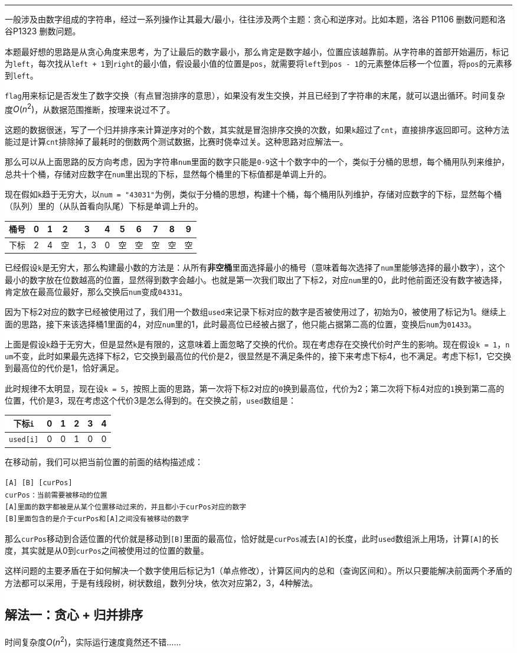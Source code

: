 -----

一般涉及由数字组成的字符串，经过一系列操作让其最大/最小，往往涉及两个主题：贪心和逆序对。比如本题，洛谷 P1106 删数问题和洛谷P1323 删数问题。

本题最好想的思路是从贪心角度来思考，为了让最后的数字最小，那么肯定是数字越小，位置应该越靠前。从字符串的首部开始遍历，标记为`left`，每次找从`left + 1`到`right`的最小值，假设最小值的位置是`pos`，就需要将`left`到`pos - 1`的元素整体后移一个位置，将`pos`的元素移到`left`。

`flag`用来标记是否发生了数字交换（有点冒泡排序的意思），如果没有发生交换，并且已经到了字符串的末尾，就可以退出循环。时间复杂度$O(n^2)$，从数据范围推断，按理来说过不了。

这题的数据很迷，写了一个归并排序来计算逆序对的个数，其实就是冒泡排序交换的次数，如果`k`超过了`cnt`，直接排序返回即可。这种方法能过是计算`cnt`排除掉了最耗时的倒数两个测试数据，比赛时侥幸过关。这种思路对应解法一。



那么可以从上面思路的反方向考虑，因为字符串`num`里面的数字只能是`0-9`这十个数字中的一个，类似于分桶的思想，每个桶用队列来维护，总共十个桶，存储对应数字在`num`里出现的下标，显然每个桶里的下标值都是单调上升的。

现在假如`k`趋于无穷大，以`num = "43031"`为例，类似于分桶的思想，构建十个桶，每个桶用队列维护，存储对应数字的下标，显然每个桶（队列）里的（从队首看向队尾）下标是单调上升的。

| 桶号 | 0    | 1    | 2    | 3    | 4    | 5    | 6    | 7    | 8    | 9    |
| ---- | ---- | ---- | ---- | ---- | ---- | ---- | ---- | ---- | ---- | ---- |
| 下标 | 2    | 4    | 空   | 1，3 | 0    | 空   | 空   | 空   | 空   | 空   |

已经假设`k`是无穷大，那么构建最小数的方法是：从所有**非空桶**里面选择最小的桶号（意味着每次选择了`num`里能够选择的最小数字），这个最小的数字放在位数越高的位置，显然得到数字会越小。也就是第一次我们取出了下标2，对应`num`里的0，此时他前面还没有数字被选择，肯定放在最高位最好，那么交换后`num`变成`04331`。

因为下标2对应的数字已经被使用过了，我们用一个数组`used`来记录下标对应的数字是否被使用过了，初始为0，被使用了标记为1。继续上面的思路，接下来该选择桶1里面的4，对应`num`里的1，此时最高位已经被占据了，他只能占据第二高的位置，变换后`num`为`01433`。

上面是假设`k`趋于无穷大，但是显然`k`是有限的，这意味着上面忽略了交换的代价。现在考虑存在交换代价时产生的影响。现在假设`k = 1`，`num`不变，此时如果最先选择下标2，它交换到最高位的代价是2，很显然是不满足条件的，接下来考虑下标4，也不满足。考虑下标1，它交换到最高位的代价是1，恰好满足。

此时规律不太明显，现在设`k = 5`，按照上面的思路，第一次将下标2对应的`0`换到最高位，代价为2；第二次将下标4对应的`1`换到第二高的位置，代价是3，现在考虑这个代价3是怎么得到的。在交换之前，`used`数组是：

| 下标`i`   | 0    | 1    | 2    | 3    | 4    |
| --------- | ---- | ---- | ---- | ---- | ---- |
| `used[i]` | 0    | 0    | 1    | 0    | 0    |

在移动前，我们可以把当前位置的前面的结构描述成：

```
[A] [B] [curPos]
curPos：当前需要被移动的位置
[A]里面的数字都被是从某个位置移动过来的，并且都小于curPos对应的数字
[B]里面包含的是介于curPos和[A]之间没有被移动的数字
```

那么`curPos`移动到合适位置的代价就是移动到`[B]`里面的最高位，恰好就是`curPos`减去`[A]`的长度，此时`used`数组派上用场，计算`[A]`的长度，其实就是从0到`curPos`之间被使用过的位置的数量。

这样问题的主要矛盾在于如何解决一个数字使用后标记为1（单点修改），计算区间内的总和（查询区间和）。所以只要能解决前面两个矛盾的方法都可以采用，于是有线段树，树状数组，数列分块，依次对应第2，3，4种解法。



## 解法一：贪心 + 归并排序

时间复杂度$O(n^2)$，实际运行速度竟然还不错……
